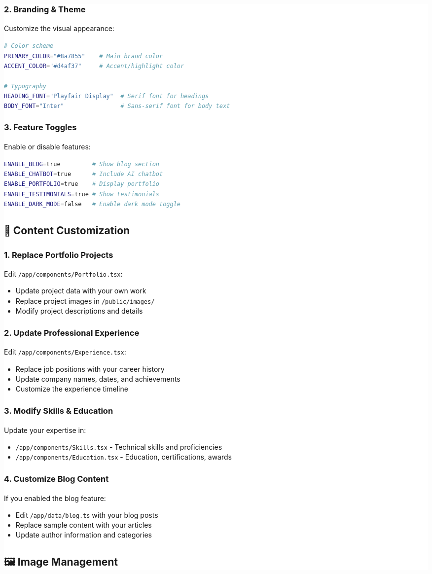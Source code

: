 ### 2. Branding & Theme
Customize the visual appearance:

```bash
# Color scheme
PRIMARY_COLOR="#8a7855"    # Main brand color
ACCENT_COLOR="#d4af37"     # Accent/highlight color

# Typography
HEADING_FONT="Playfair Display"  # Serif font for headings
BODY_FONT="Inter"                # Sans-serif font for body text
```

### 3. Feature Toggles
Enable or disable features:

```bash
ENABLE_BLOG=true         # Show blog section
ENABLE_CHATBOT=true      # Include AI chatbot
ENABLE_PORTFOLIO=true    # Display portfolio
ENABLE_TESTIMONIALS=true # Show testimonials
ENABLE_DARK_MODE=false   # Enable dark mode toggle
```

## 🎨 Content Customization

### 1. Replace Portfolio Projects
Edit `/app/components/Portfolio.tsx`:
- Update project data with your own work
- Replace project images in `/public/images/`
- Modify project descriptions and details

### 2. Update Professional Experience
Edit `/app/components/Experience.tsx`:
- Replace job positions with your career history
- Update company names, dates, and achievements
- Customize the experience timeline

### 3. Modify Skills & Education
Update your expertise in:
- `/app/components/Skills.tsx` - Technical skills and proficiencies
- `/app/components/Education.tsx` - Education, certifications, awards

### 4. Customize Blog Content
If you enabled the blog feature:
- Edit `/app/data/blog.ts` with your blog posts
- Replace sample content with your articles
- Update author information and categories

## 🖼️ Image Management
